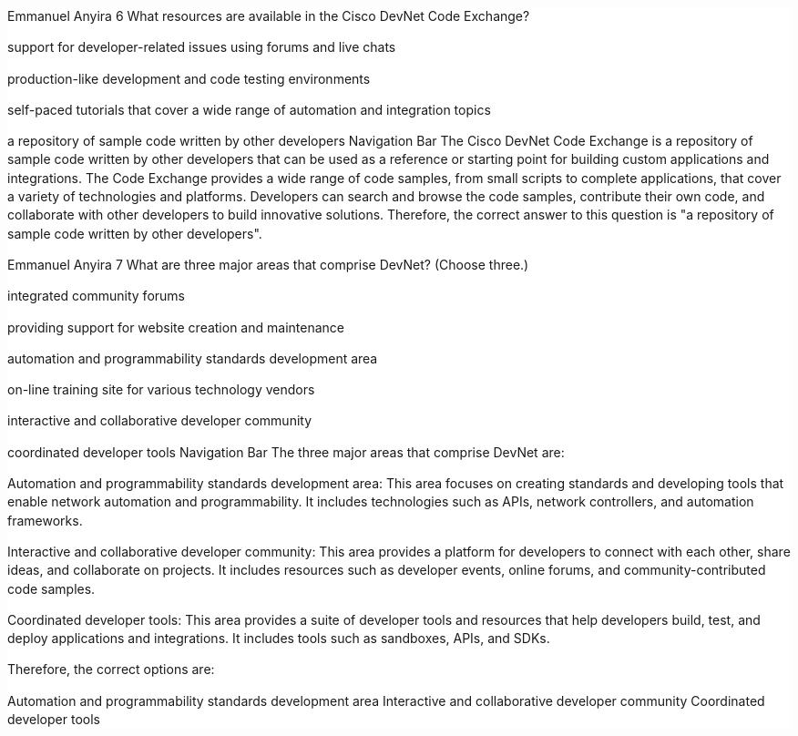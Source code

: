 
Emmanuel Anyira
6
What resources are available in the Cisco DevNet Code Exchange?

support for developer-related issues using forums and live chats

production-like development and code testing environments

self-paced tutorials that cover a wide range of automation and integration topics

a repository of sample code written by other developers
Navigation Bar
The Cisco DevNet Code Exchange is a repository of sample code written by other developers that can be used as a reference or starting point for building custom applications and integrations. The Code Exchange provides a wide range of code samples, from small scripts to complete applications, that cover a variety of technologies and platforms. Developers can search and browse the code samples, contribute their own code, and collaborate with other developers to build innovative solutions. Therefore, the correct answer to this question is "a repository of sample code written by other developers".





Emmanuel Anyira
7
What are three major areas that comprise DevNet? (Choose three.)

integrated community forums

providing support for website creation and maintenance

automation and programmability standards development area

on-line training site for various technology vendors

interactive and collaborative developer community

coordinated developer tools
Navigation Bar
The three major areas that comprise DevNet are:

Automation and programmability standards development area: This area focuses on creating standards and developing tools that enable network automation and programmability. It includes technologies such as APIs, network controllers, and automation frameworks.

Interactive and collaborative developer community: This area provides a platform for developers to connect with each other, share ideas, and collaborate on projects. It includes resources such as developer events, online forums, and community-contributed code samples.

Coordinated developer tools: This area provides a suite of developer tools and resources that help developers build, test, and deploy applications and integrations. It includes tools such as sandboxes, APIs, and SDKs.

Therefore, the correct options are:

Automation and programmability standards development area
Interactive and collaborative developer community
Coordinated developer tools
